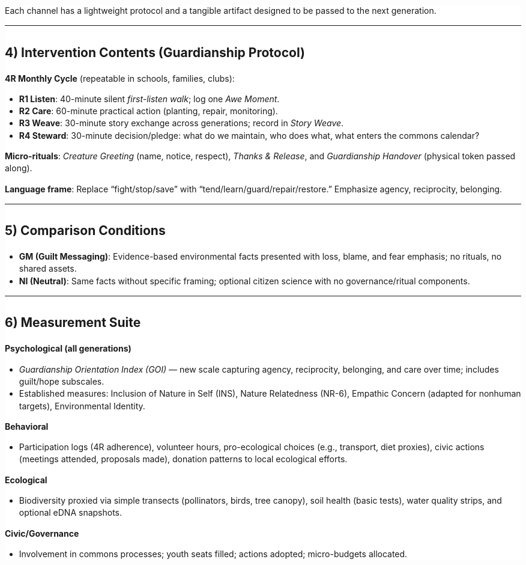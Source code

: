 Each channel has a lightweight protocol and a tangible artifact designed to be passed to the next generation.

---

## 4) Intervention Contents (Guardianship Protocol)

**4R Monthly Cycle** (repeatable in schools, families, clubs):

* **R1 Listen**: 40-minute silent *first-listen walk*; log one *Awe Moment*.
* **R2 Care**: 60-minute practical action (planting, repair, monitoring).
* **R3 Weave**: 30-minute story exchange across generations; record in *Story Weave*.
* **R4 Steward**: 30-minute decision/pledge: what do we maintain, who does what, what enters the commons calendar?

**Micro-rituals**: *Creature Greeting* (name, notice, respect), *Thanks & Release*, and *Guardianship Handover* (physical token passed along).

**Language frame**: Replace “fight/stop/save” with “tend/learn/guard/repair/restore.” Emphasize agency, reciprocity, belonging.

---

## 5) Comparison Conditions

* **GM (Guilt Messaging)**: Evidence-based environmental facts presented with loss, blame, and fear emphasis; no rituals, no shared assets.
* **NI (Neutral)**: Same facts without specific framing; optional citizen science with no governance/ritual components.

---

## 6) Measurement Suite

**Psychological (all generations)**

* *Guardianship Orientation Index (GOI)* — new scale capturing agency, reciprocity, belonging, and care over time; includes guilt/hope subscales.
* Established measures: Inclusion of Nature in Self (INS), Nature Relatedness (NR-6), Empathic Concern (adapted for nonhuman targets), Environmental Identity.

**Behavioral**

* Participation logs (4R adherence), volunteer hours, pro-ecological choices (e.g., transport, diet proxies), civic actions (meetings attended, proposals made), donation patterns to local ecological efforts.

**Ecological**

* Biodiversity proxied via simple transects (pollinators, birds, tree canopy), soil health (basic tests), water quality strips, and optional eDNA snapshots.

**Civic/Governance**

* Involvement in commons processes; youth seats filled; actions adopted; micro-budgets allocated.
